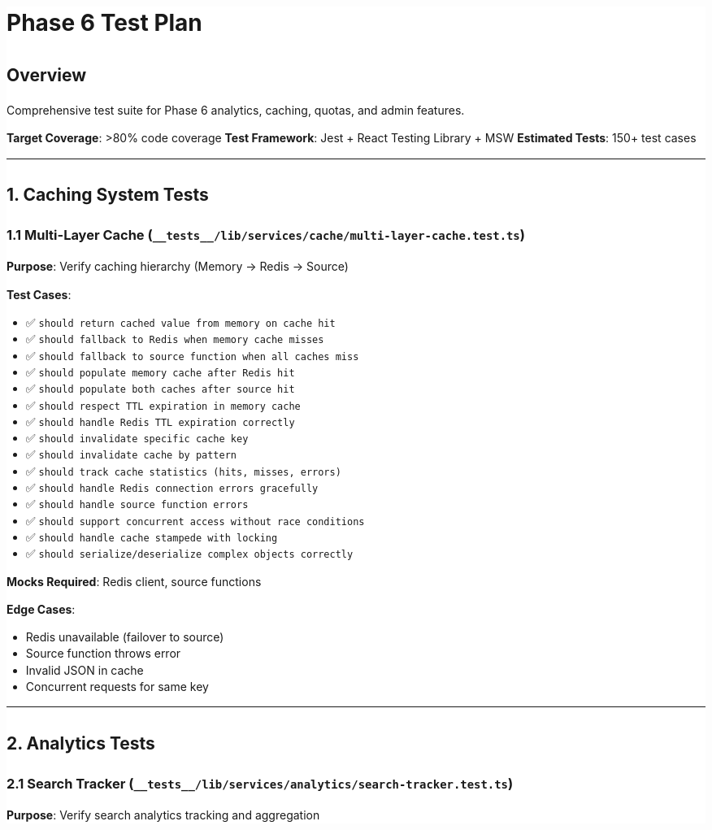 # Phase 6 Test Plan

## Overview
Comprehensive test suite for Phase 6 analytics, caching, quotas, and admin features.

**Target Coverage**: >80% code coverage
**Test Framework**: Jest + React Testing Library + MSW
**Estimated Tests**: 150+ test cases

---

## 1. Caching System Tests

### 1.1 Multi-Layer Cache (`__tests__/lib/services/cache/multi-layer-cache.test.ts`)
**Purpose**: Verify caching hierarchy (Memory → Redis → Source)

**Test Cases**:
- ✅ `should return cached value from memory on cache hit`
- ✅ `should fallback to Redis when memory cache misses`
- ✅ `should fallback to source function when all caches miss`
- ✅ `should populate memory cache after Redis hit`
- ✅ `should populate both caches after source hit`
- ✅ `should respect TTL expiration in memory cache`
- ✅ `should handle Redis TTL expiration correctly`
- ✅ `should invalidate specific cache key`
- ✅ `should invalidate cache by pattern`
- ✅ `should track cache statistics (hits, misses, errors)`
- ✅ `should handle Redis connection errors gracefully`
- ✅ `should handle source function errors`
- ✅ `should support concurrent access without race conditions`
- ✅ `should handle cache stampede with locking`
- ✅ `should serialize/deserialize complex objects correctly`

**Mocks Required**: Redis client, source functions

**Edge Cases**:
- Redis unavailable (failover to source)
- Source function throws error
- Invalid JSON in cache
- Concurrent requests for same key

---

## 2. Analytics Tests

### 2.1 Search Tracker (`__tests__/lib/services/analytics/search-tracker.test.ts`)
**Purpose**: Verify search analytics tracking and aggregation
